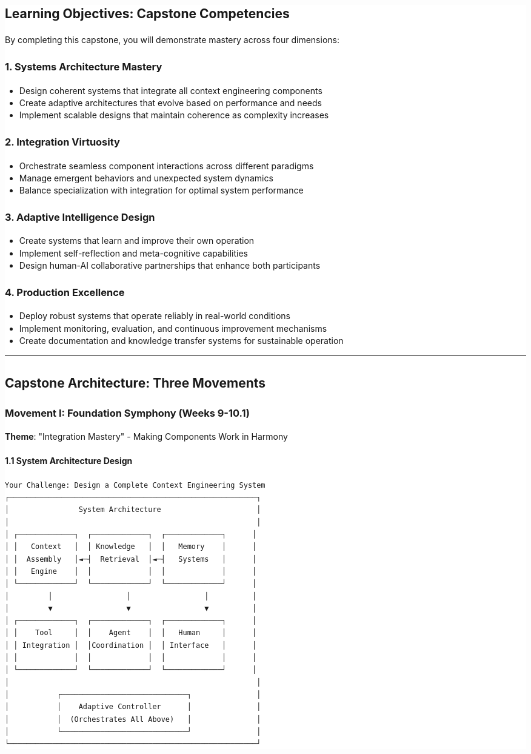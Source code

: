 
## Learning Objectives: Capstone Competencies

By completing this capstone, you will demonstrate mastery across four dimensions:

### 1. **Systems Architecture Mastery**
- Design coherent systems that integrate all context engineering components
- Create adaptive architectures that evolve based on performance and needs
- Implement scalable designs that maintain coherence as complexity increases

### 2. **Integration Virtuosity**
- Orchestrate seamless component interactions across different paradigms
- Manage emergent behaviors and unexpected system dynamics
- Balance specialization with integration for optimal system performance

### 3. **Adaptive Intelligence Design**
- Create systems that learn and improve their own operation
- Implement self-reflection and meta-cognitive capabilities
- Design human-AI collaborative partnerships that enhance both participants

### 4. **Production Excellence**
- Deploy robust systems that operate reliably in real-world conditions
- Implement monitoring, evaluation, and continuous improvement mechanisms
- Create documentation and knowledge transfer systems for sustainable operation

---

## Capstone Architecture: Three Movements

### Movement I: Foundation Symphony (Weeks 9-10.1)
**Theme**: "Integration Mastery" - Making Components Work in Harmony

#### 1.1 System Architecture Design
```
Your Challenge: Design a Complete Context Engineering System
┌─────────────────────────────────────────────────────────┐
│                System Architecture                      │
│                                                         │
│ ┌─────────────┐  ┌─────────────┐  ┌─────────────┐      │
│ │   Context   │  │ Knowledge   │  │   Memory    │      │
│ │  Assembly   │◄─┤  Retrieval  │◄─┤   Systems   │      │
│ │   Engine    │  │             │  │             │      │
│ └─────────────┘  └─────────────┘  └─────────────┘      │
│         │                 │                 │          │
│         ▼                 ▼                 ▼          │
│ ┌─────────────┐  ┌─────────────┐  ┌─────────────┐      │
│ │    Tool     │  │    Agent    │  │   Human     │      │
│ │ Integration │  │Coordination │  │ Interface   │      │
│ │             │  │             │  │             │      │
│ └─────────────┘  └─────────────┘  └─────────────┘      │
│                                                         │
│           ┌─────────────────────────────┐               │
│           │    Adaptive Controller      │               │
│           │  (Orchestrates All Above)   │               │
│           └─────────────────────────────┘               │
└─────────────────────────────────────────────────────────┘
```
